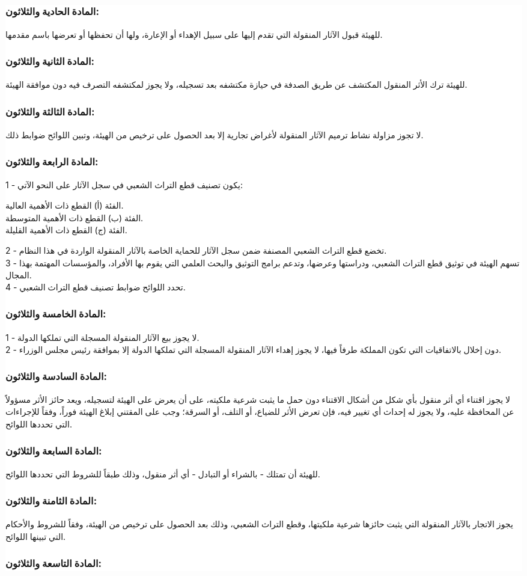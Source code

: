 ### المادة الحادية والثلاثون: 

للهيئة قبول الآثار المنقولة التي تقدم إليها على سبيل الإهداء أو الإعارة، ولها أن تحفظها أو تعرضها باسم مقدمها. 

### المادة الثانية والثلاثون: 

للهيئة ترك الأثر المنقول المكتشف عن طريق الصدفة في حيازة مكتشفه بعد تسجيله، ولا يجوز لمكتشفه التصرف فيه دون موافقة الهيئة. 

### المادة الثالثة والثلاثون: 

لا تجوز مزاولة نشاط ترميم الآثار المنقولة لأغراض تجارية إلا بعد الحصول على ترخيص من الهيئة، وتبين اللوائح ضوابط ذلك. 

### المادة الرابعة والثلاثون: 

1 - يكون تصنيف قطع التراث الشعبي في سجل الآثار على النحو الآتي:

الفئة (أ) القطع ذات الأهمية العالية.   
الفئة (ب) القطع ذات الأهمية المتوسطة.   
الفئة (ج) القطع ذات الأهمية القليلة.

2 - تخضع قطع التراث الشعبي المصنفة ضمن سجل الآثار للحماية الخاصة بالآثار المنقولة الواردة في هذا النظام.  
3 - تسهم الهيئة في توثيق قطع التراث الشعبي، ودراستها وعرضها، وتدعم برامج التوثيق والبحث العلمي التي يقوم بها الأفراد، والمؤسسات المهتمة بهذا المجال.  
4 - تحدد اللوائح ضوابط تصنيف قطع التراث الشعبي. 

### المادة الخامسة والثلاثون: 

1 - لا يجوز بيع الآثار المنقولة المسجلة التي تملكها الدولة.   
2 - دون إخلال بالاتفاقيات التي تكون المملكة طرفاً فيها، لا يجوز إهداء الآثار المنقولة المسجلة التي تملكها الدولة إلا بموافقة رئيس مجلس الوزراء. 

### المادة السادسة والثلاثون: 

لا يجوز اقتناء أي أثر منقول بأي شكل من أشكال الاقتناء دون حمل ما يثبت شرعية ملكيته، على أن يعرض على الهيئة لتسجيله، ويعد حائز الأثر مسؤولاً عن المحافظة عليه، ولا يجوز له إحداث أي تغيير فيه، فإن تعرض الأثر للضياع، أو التلف، أو السرقة؛ وجب على المقتني إبلاغ الهيئة فوراً، وفقاً للإجراءات التي تحددها اللوائح. 

### المادة السابعة والثلاثون: 

للهيئة أن تمتلك - بالشراء أو التبادل - أي أثر منقول، وذلك طبقاً للشروط التي تحددها اللوائح. 

### المادة الثامنة والثلاثون: 

يجوز الاتجار بالآثار المنقولة التي يثبت حائزها شرعية ملكيتها، وقطع التراث الشعبي، وذلك بعد الحصول على ترخيص من الهيئة، وفقاً للشروط والأحكام التي تبينها اللوائح. 

### المادة التاسعة والثلاثون: 

